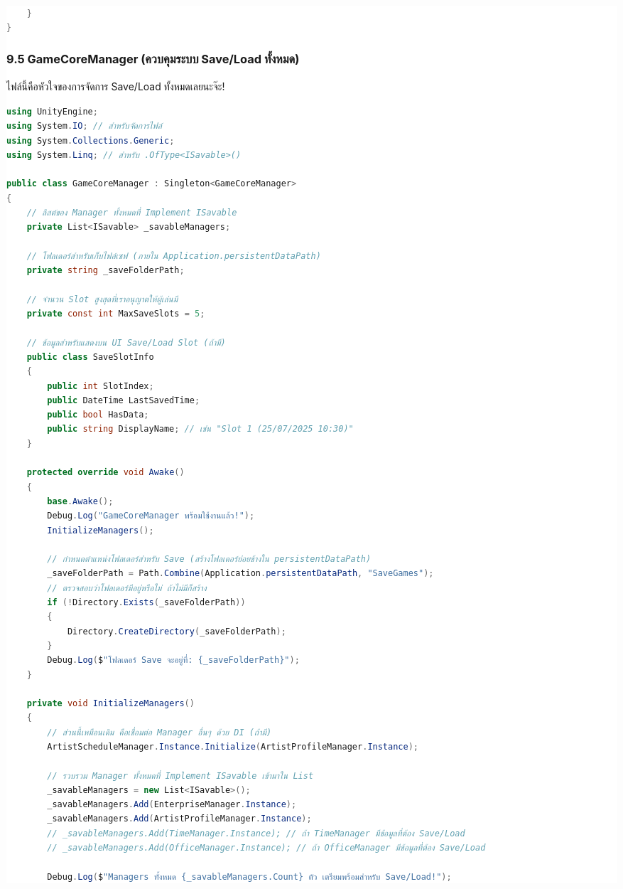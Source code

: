 ```csharp
    }
}
```

### 9.5 GameCoreManager (ควบคุมระบบ Save/Load ทั้งหมด)

ไฟล์นี้คือหัวใจของการจัดการ Save/Load ทั้งหมดเลยนะจ๊ะ\!

```csharp
using UnityEngine;
using System.IO; // สำหรับจัดการไฟล์
using System.Collections.Generic;
using System.Linq; // สำหรับ .OfType<ISavable>()

public class GameCoreManager : Singleton<GameCoreManager>
{
    // ลิสต์ของ Manager ทั้งหมดที่ Implement ISavable
    private List<ISavable> _savableManagers;
    
    // โฟลเดอร์สำหรับเก็บไฟล์เซฟ (ภายใน Application.persistentDataPath)
    private string _saveFolderPath; 

    // จำนวน Slot สูงสุดที่เราอนุญาตให้ผู้เล่นมี
    private const int MaxSaveSlots = 5; 

    // ข้อมูลสำหรับแสดงบน UI Save/Load Slot (ถ้ามี)
    public class SaveSlotInfo
    {
        public int SlotIndex;
        public DateTime LastSavedTime;
        public bool HasData;
        public string DisplayName; // เช่น "Slot 1 (25/07/2025 10:30)"
    }

    protected override void Awake()
    {
        base.Awake();
        Debug.Log("GameCoreManager พร้อมใช้งานแล้ว!");
        InitializeManagers();

        // กำหนดตำแหน่งโฟลเดอร์สำหรับ Save (สร้างโฟลเดอร์ย่อยข้างใน persistentDataPath)
        _saveFolderPath = Path.Combine(Application.persistentDataPath, "SaveGames");
        // ตรวจสอบว่าโฟลเดอร์มีอยู่หรือไม่ ถ้าไม่มีก็สร้าง
        if (!Directory.Exists(_saveFolderPath))
        {
            Directory.CreateDirectory(_saveFolderPath);
        }
        Debug.Log($"โฟลเดอร์ Save จะอยู่ที่: {_saveFolderPath}");
    }

    private void InitializeManagers()
    {
        // ส่วนนี้เหมือนเดิม คือเชื่อมต่อ Manager อื่นๆ ด้วย DI (ถ้ามี)
        ArtistScheduleManager.Instance.Initialize(ArtistProfileManager.Instance);

        // รวบรวม Manager ทั้งหมดที่ Implement ISavable เข้ามาใน List
        _savableManagers = new List<ISavable>();
        _savableManagers.Add(EnterpriseManager.Instance);
        _savableManagers.Add(ArtistProfileManager.Instance);
        // _savableManagers.Add(TimeManager.Instance); // ถ้า TimeManager มีข้อมูลที่ต้อง Save/Load
        // _savableManagers.Add(OfficeManager.Instance); // ถ้า OfficeManager มีข้อมูลที่ต้อง Save/Load

        Debug.Log($"Managers ทั้งหมด {_savableManagers.Count} ตัว เตรียมพร้อมสำหรับ Save/Load!");
```